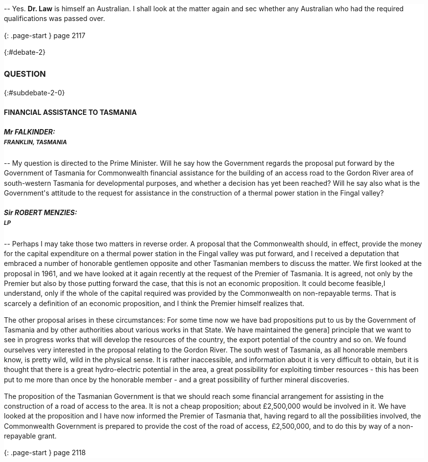 -- Yes.  **Dr. Law**  is himself an Australian. I shall look at the matter again and sec whether any Australian who had the required qualifications was passed over. 

{: .page-start }
page 2117

{:#debate-2}
### QUESTION

{:#subdebate-2-0}
#### FINANCIAL ASSISTANCE TO TASMANIA

##### Mr FALKINDER:<br><small class="text-muted">FRANKLIN, TASMANIA</small>

-- My question is directed to the Prime Minister. Will he say how the Government regards the proposal put forward by the Government of Tasmania for Commonwealth financial assistance for the building of an access road to the Gordon River area of south-western Tasmania for developmental purposes, and whether a decision has yet been reached? Will he say also what is the Government's attitude to the request for assistance in the construction of a thermal power station in the Fingal valley? 

##### Sir ROBERT MENZIES:<br><small class="text-muted">LP</small>

-- Perhaps I may take those two matters in reverse order. A proposal that the Commonwealth should, in effect, provide the money for the capital expenditure on a thermal power station in the Fingal valley was put forward, and I received a deputation that embraced a number of honorable gentlemen opposite and other Tasmanian members to discuss the matter. We first looked at the proposal in 1961, and we have looked at it again recently at the request of the Premier of Tasmania. It is agreed, not only by the Premier but also by those putting forward the case, that this is not an economic proposition. It could become feasible,I understand, only if the whole of the capital required was provided by the Commonwealth on non-repayable terms. That is scarcely a definition of an economic proposition, and I think the Premier himself realizes that. 

The other proposal arises in these circumstances: For some time now we have bad propositions put to us by the Government of Tasmania and by other authorities about various works in that State. We have maintained the genera] principle that we want to see in progress works that will develop the resources of the country, the export potential of the country and so on. We found ourselves very interested in the proposal relating to the Gordon River. The south west of Tasmania, as all honorable members know, is pretty wild, wild in the physical sense. It is rather inaccessible, and information about it is very difficult to obtain, but it is thought that there is a great hydro-electric potential in the area, a great possibility for exploiting timber resources - this has been put to me more than once by the honorable member - and a great possibility of further mineral discoveries. 

The proposition of the Tasmanian Government is that we should reach some financial arrangement for assisting in the construction of a road of access to the area. It is not a cheap proposition; about £2,500,000 would be involved in it. We have looked at the proposition and I have now informed the Premier of Tasmania that, having regard to all the possibilities involved, the Commonwealth Government is prepared to provide the cost of the road of access, £2,500,000, and to do this by way of a non-repayable grant. 

{: .page-start }
page 2118
